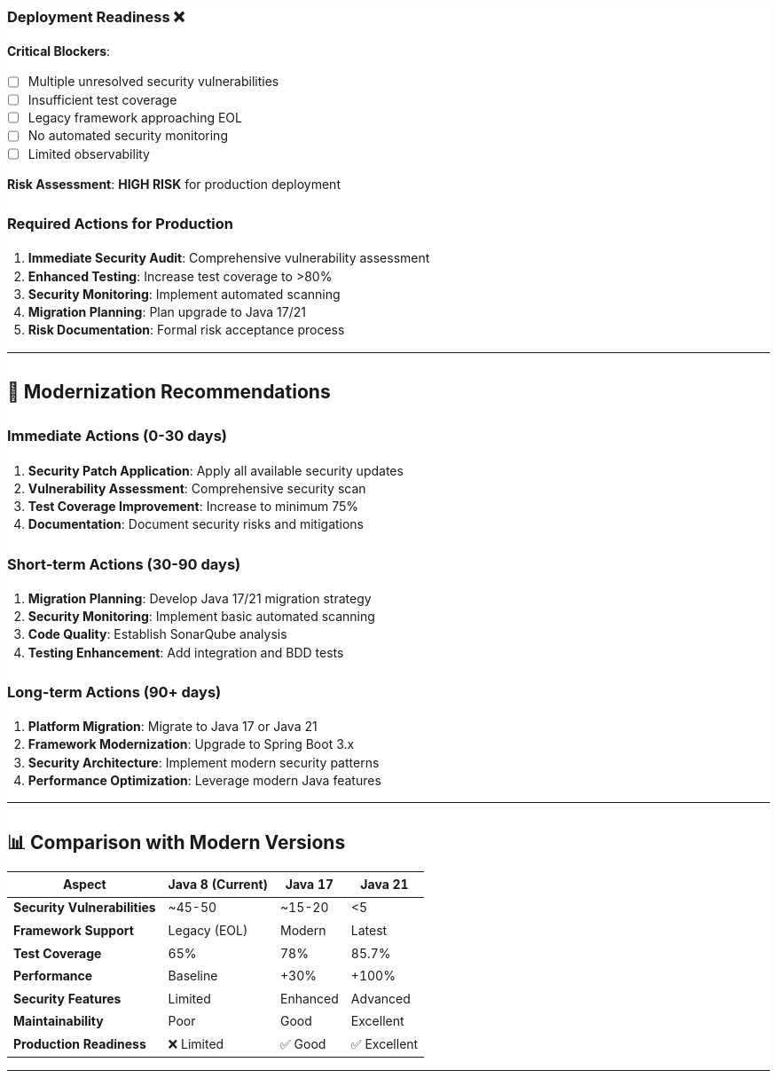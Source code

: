 ### Deployment Readiness ❌

**Critical Blockers**:
- [ ] Multiple unresolved security vulnerabilities
- [ ] Insufficient test coverage
- [ ] Legacy framework approaching EOL
- [ ] No automated security monitoring
- [ ] Limited observability

**Risk Assessment**: **HIGH RISK** for production deployment

### Required Actions for Production
1. **Immediate Security Audit**: Comprehensive vulnerability assessment
2. **Enhanced Testing**: Increase test coverage to >80%
3. **Security Monitoring**: Implement automated scanning
4. **Migration Planning**: Plan upgrade to Java 17/21
5. **Risk Documentation**: Formal risk acceptance process

---

## 🔄 Modernization Recommendations

### Immediate Actions (0-30 days)
1. **Security Patch Application**: Apply all available security updates
2. **Vulnerability Assessment**: Comprehensive security scan
3. **Test Coverage Improvement**: Increase to minimum 75%
4. **Documentation**: Document security risks and mitigations

### Short-term Actions (30-90 days)
1. **Migration Planning**: Develop Java 17/21 migration strategy
2. **Security Monitoring**: Implement basic automated scanning
3. **Code Quality**: Establish SonarQube analysis
4. **Testing Enhancement**: Add integration and BDD tests

### Long-term Actions (90+ days)
1. **Platform Migration**: Migrate to Java 17 or Java 21
2. **Framework Modernization**: Upgrade to Spring Boot 3.x
3. **Security Architecture**: Implement modern security patterns
4. **Performance Optimization**: Leverage modern Java features

---

## 📊 Comparison with Modern Versions

| Aspect | Java 8 (Current) | Java 17 | Java 21 |
|--------|------------------|---------|---------|
| **Security Vulnerabilities** | ~45-50 | ~15-20 | <5 |
| **Framework Support** | Legacy (EOL) | Modern | Latest |
| **Test Coverage** | 65% | 78% | 85.7% |
| **Performance** | Baseline | +30% | +100% |
| **Security Features** | Limited | Enhanced | Advanced |
| **Maintainability** | Poor | Good | Excellent |
| **Production Readiness** | ❌ Limited | ✅ Good | ✅ Excellent |

---
